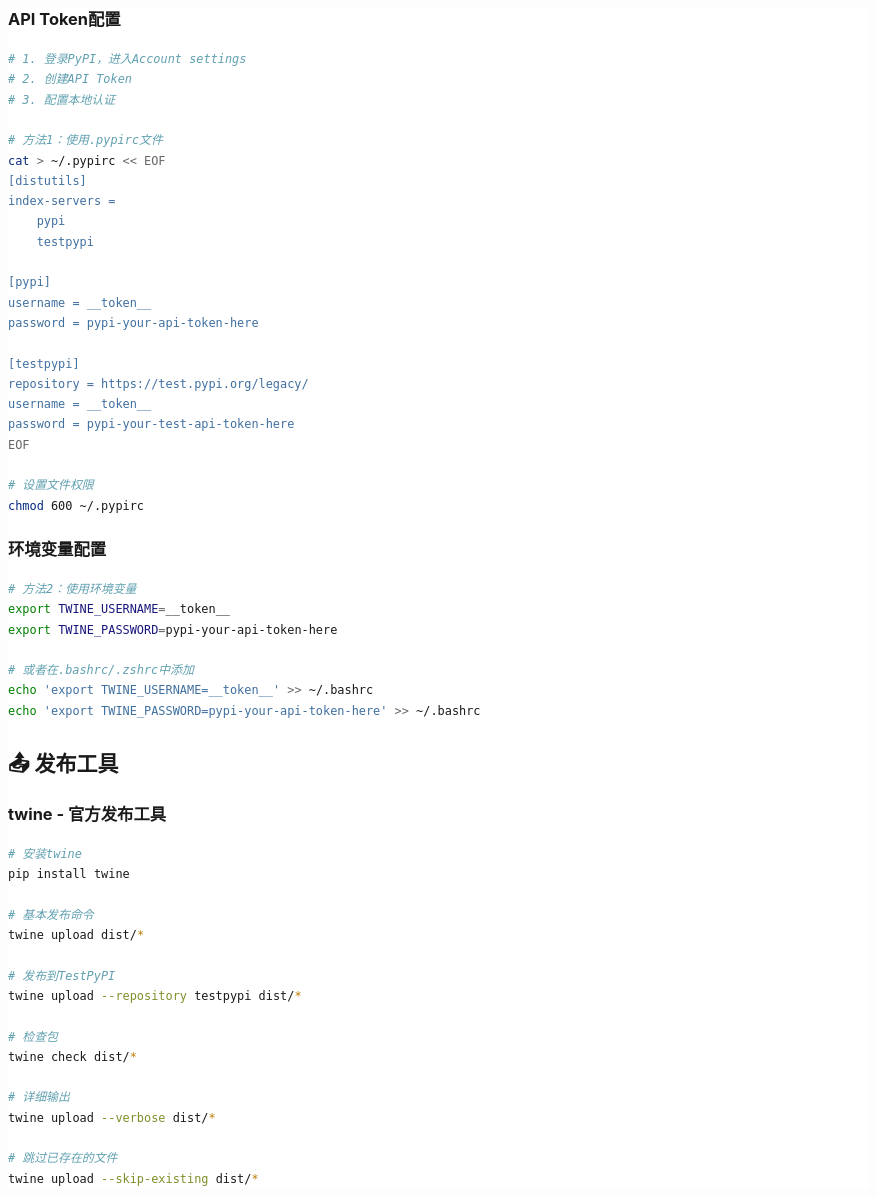 ### API Token配置
```bash
# 1. 登录PyPI，进入Account settings
# 2. 创建API Token
# 3. 配置本地认证

# 方法1：使用.pypirc文件
cat > ~/.pypirc << EOF
[distutils]
index-servers =
    pypi
    testpypi

[pypi]
username = __token__
password = pypi-your-api-token-here

[testpypi]
repository = https://test.pypi.org/legacy/
username = __token__
password = pypi-your-test-api-token-here
EOF

# 设置文件权限
chmod 600 ~/.pypirc
```

### 环境变量配置
```bash
# 方法2：使用环境变量
export TWINE_USERNAME=__token__
export TWINE_PASSWORD=pypi-your-api-token-here

# 或者在.bashrc/.zshrc中添加
echo 'export TWINE_USERNAME=__token__' >> ~/.bashrc
echo 'export TWINE_PASSWORD=pypi-your-api-token-here' >> ~/.bashrc
```

## 📤 发布工具

### twine - 官方发布工具
```bash
# 安装twine
pip install twine

# 基本发布命令
twine upload dist/*

# 发布到TestPyPI
twine upload --repository testpypi dist/*

# 检查包
twine check dist/*

# 详细输出
twine upload --verbose dist/*

# 跳过已存在的文件
twine upload --skip-existing dist/*
```
